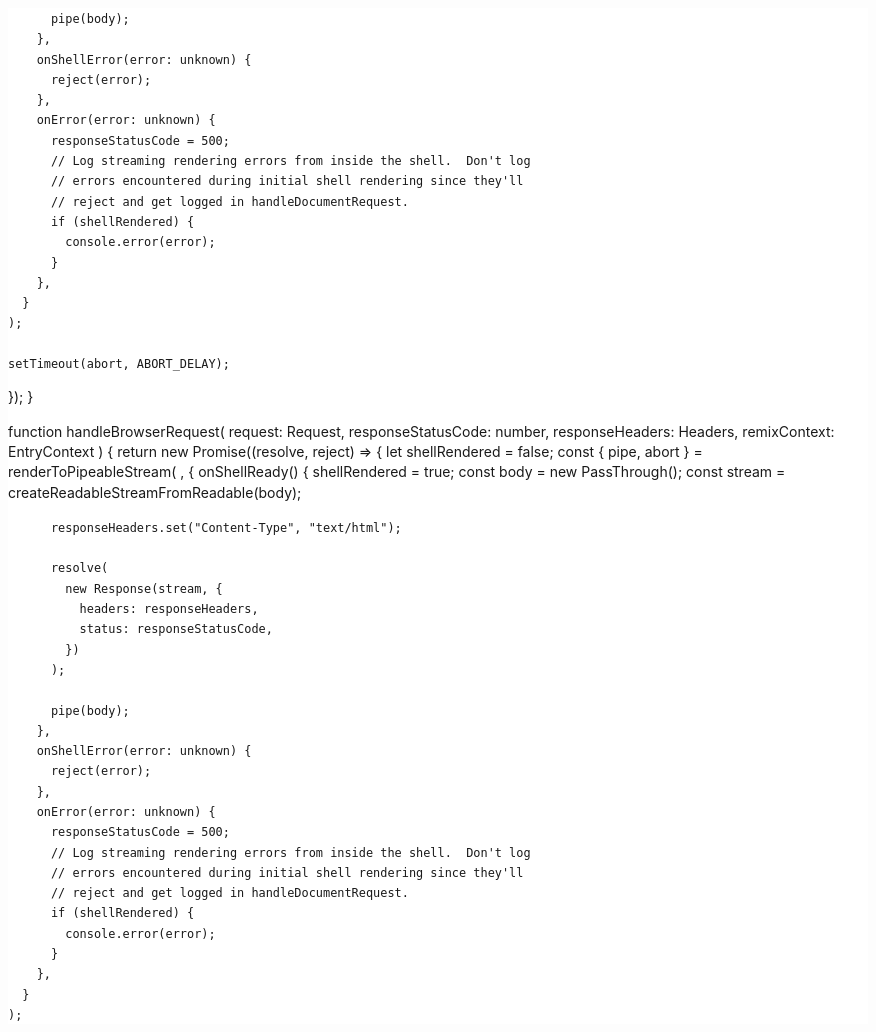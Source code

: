           pipe(body);
        },
        onShellError(error: unknown) {
          reject(error);
        },
        onError(error: unknown) {
          responseStatusCode = 500;
          // Log streaming rendering errors from inside the shell.  Don't log
          // errors encountered during initial shell rendering since they'll
          // reject and get logged in handleDocumentRequest.
          if (shellRendered) {
            console.error(error);
          }
        },
      }
    );

    setTimeout(abort, ABORT_DELAY);
  });
}

function handleBrowserRequest(
  request: Request,
  responseStatusCode: number,
  responseHeaders: Headers,
  remixContext: EntryContext
) {
  return new Promise((resolve, reject) => {
    let shellRendered = false;
    const { pipe, abort } = renderToPipeableStream(
      <RemixServer
        context={remixContext}
        url={request.url}
        abortDelay={ABORT_DELAY}
      />,
      {
        onShellReady() {
          shellRendered = true;
          const body = new PassThrough();
          const stream = createReadableStreamFromReadable(body);

          responseHeaders.set("Content-Type", "text/html");

          resolve(
            new Response(stream, {
              headers: responseHeaders,
              status: responseStatusCode,
            })
          );

          pipe(body);
        },
        onShellError(error: unknown) {
          reject(error);
        },
        onError(error: unknown) {
          responseStatusCode = 500;
          // Log streaming rendering errors from inside the shell.  Don't log
          // errors encountered during initial shell rendering since they'll
          // reject and get logged in handleDocumentRequest.
          if (shellRendered) {
            console.error(error);
          }
        },
      }
    );